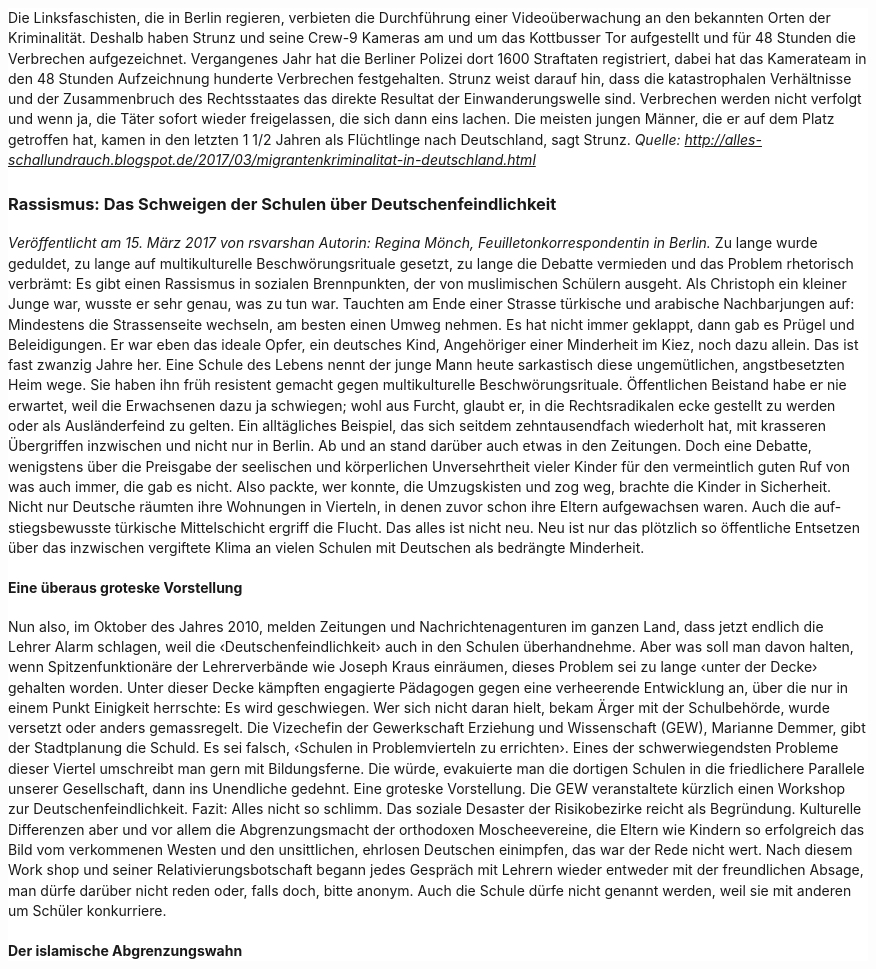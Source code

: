 Die Linksfaschisten, die in Berlin regieren, verbieten die Durchführung einer Videoüberwachung an den bekannten Orten der Kriminalität. Deshalb haben Strunz und seine Crew-9 Kameras am und um das Kottbusser Tor aufgestellt und für 48 Stunden die Verbrechen aufgezeichnet. Vergangenes Jahr hat die Berliner Polizei dort 1600 Straftaten registriert, dabei hat das Kamerateam in den 48 Stunden Aufzeichnung hunderte Verbrechen festgehalten.
Strunz weist darauf hin, dass die katastrophalen Verhältnisse und der Zusammenbruch des Rechtsstaates das direkte Resultat der Einwanderungswelle sind. Verbrechen werden nicht verfolgt und wenn ja, die Täter sofort wieder freigelassen, die sich dann eins lachen. Die meisten jungen Männer, die er auf dem Platz getroffen hat, kamen in den letzten 1 1/2 Jahren als Flüchtlinge nach Deutschland, sagt Strunz.
_Quelle: http://alles-schallundrauch.blogspot.de/2017/03/migrantenkriminalitat-in-deutschland.html_
### Rassismus: Das Schweigen der Schulen über Deutschenfeindlichkeit
_Veröffentlicht am 15. März 2017 von rsvarshan_ _Autorin: Regina Mönch,_ _Feuilletonkorrespondentin in Berlin._ Zu lange wurde geduldet, zu lange auf multikulturelle Beschwörungsrituale gesetzt, zu lange die Debatte vermieden und das Problem rhetorisch verbrämt: Es gibt einen Rassismus in sozialen Brennpunkten, der von muslimischen Schülern ausgeht.
Als Christoph ein kleiner Junge war, wusste er sehr genau, was zu tun war. Tauchten am Ende einer Strasse türkische und arabische Nachbarjungen auf: Mindestens die Strassenseite wechseln, am besten einen Umweg nehmen. Es hat nicht immer geklappt, dann gab es Prügel und Beleidigungen. Er war eben das ideale Opfer, ein deutsches Kind, Angehöriger einer Minderheit im Kiez, noch dazu allein. Das ist fast zwanzig Jahre her.
Eine Schule des Lebens nennt der junge Mann heute sarkastisch diese ungemütlichen, angstbesetzten Heim wege. Sie haben ihn früh resistent gemacht gegen multikulturelle Beschwörungsrituale. Öffentlichen Beistand habe er nie erwartet, weil die Erwachsenen dazu ja schwiegen; wohl aus Furcht, glaubt er, in die Rechtsradikalen ecke gestellt zu werden oder als Ausländerfeind zu gelten.
Ein alltägliches Beispiel, das sich seitdem zehntausendfach wiederholt hat, mit krasseren Übergriffen inzwischen und nicht nur in Berlin. Ab und an stand darüber auch etwas in den Zeitungen. Doch eine Debatte, wenigstens über die Preisgabe der seelischen und körperlichen Unversehrtheit vieler Kinder für den vermeintlich guten Ruf von was auch immer, die gab es nicht.
Also packte, wer konnte, die Umzugskisten und zog weg, brachte die Kinder in Sicherheit. Nicht nur Deutsche räumten ihre Wohnungen in Vierteln, in denen zuvor schon ihre Eltern aufgewachsen waren. Auch die auf- stiegsbewusste türkische Mittelschicht ergriff die Flucht. Das alles ist nicht neu. Neu ist nur das plötzlich so öffentliche Entsetzen über das inzwischen vergiftete Klima an vielen Schulen mit Deutschen als bedrängte Minderheit.
#### Eine überaus groteske Vorstellung
Nun also, im Oktober des Jahres 2010, melden Zeitungen und Nachrichtenagenturen im ganzen Land, dass jetzt endlich die Lehrer Alarm schlagen, weil die ‹Deutschenfeindlichkeit› auch in den Schulen überhandnehme. Aber was soll man davon halten, wenn Spitzenfunktionäre der Lehrerverbände wie Joseph Kraus einräumen, dieses Problem sei zu lange ‹unter der Decke› gehalten worden. Unter dieser Decke kämpften engagierte Pädagogen gegen eine verheerende Entwicklung an, über die nur in einem Punkt Einigkeit herrschte: Es wird geschwiegen. Wer sich nicht daran hielt, bekam Ärger mit der Schulbehörde, wurde versetzt oder anders gemassregelt.
Die Vizechefin der Gewerkschaft Erziehung und Wissenschaft (GEW), Marianne Demmer, gibt der Stadtplanung die Schuld. Es sei falsch, ‹Schulen in Problemvierteln zu errichten›. Eines der schwerwiegendsten Probleme dieser Viertel umschreibt man gern mit Bildungsferne. Die würde, evakuierte man die dortigen Schulen in die friedlichere Parallele unserer Gesellschaft, dann ins Unendliche gedehnt. Eine groteske Vorstellung.
Die GEW veranstaltete kürzlich einen Workshop zur Deutschenfeindlichkeit. Fazit: Alles nicht so schlimm. Das soziale Desaster der Risikobezirke reicht als Begründung. Kulturelle Differenzen aber und vor allem die Abgrenzungsmacht der orthodoxen Moscheevereine, die Eltern wie Kindern so erfolgreich das Bild vom verkommenen Westen und den unsittlichen, ehrlosen Deutschen einimpfen, das war der Rede nicht wert. Nach diesem Work shop und seiner Relativierungsbotschaft begann jedes Gespräch mit Lehrern wieder entweder mit der freundlichen Absage, man dürfe darüber nicht reden oder, falls doch, bitte anonym. Auch die Schule dürfe nicht genannt werden, weil sie mit anderen um Schüler konkurriere.
#### Der islamische Abgrenzungswahn